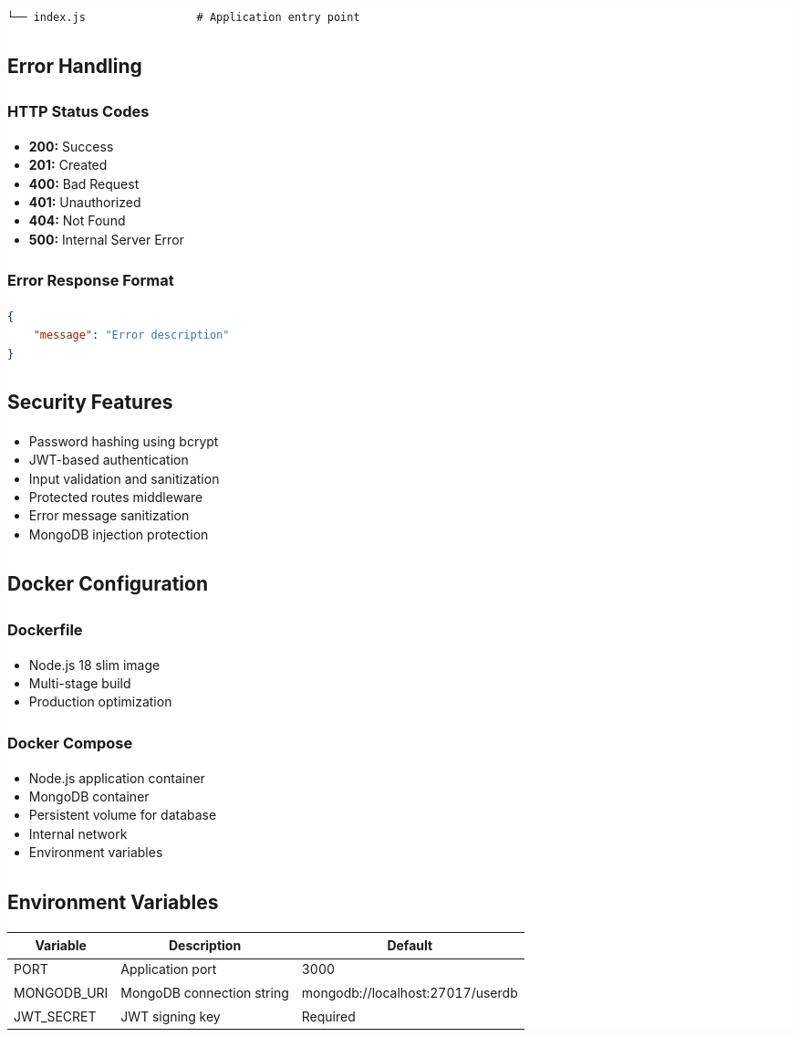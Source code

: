 ```
└── index.js                 # Application entry point
```

## Error Handling

### HTTP Status Codes
- **200:** Success
- **201:** Created
- **400:** Bad Request
- **401:** Unauthorized
- **404:** Not Found
- **500:** Internal Server Error

### Error Response Format
```json
{
    "message": "Error description"
}
```

## Security Features

- Password hashing using bcrypt
- JWT-based authentication
- Input validation and sanitization
- Protected routes middleware
- Error message sanitization
- MongoDB injection protection

## Docker Configuration

### Dockerfile
- Node.js 18 slim image
- Multi-stage build
- Production optimization

### Docker Compose
- Node.js application container
- MongoDB container
- Persistent volume for database
- Internal network
- Environment variables

## Environment Variables

| Variable | Description | Default |
|----------|-------------|---------|
| PORT | Application port | 3000 |
| MONGODB_URI | MongoDB connection string | mongodb://localhost:27017/userdb |
| JWT_SECRET | JWT signing key | Required |
